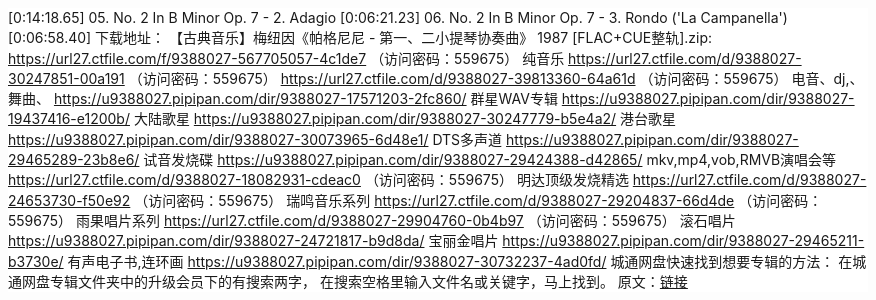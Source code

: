 [0:14:18.65]
05. No. 2 In B Minor Op. 7 - 2.
Adagio
[0:06:21.23]
06. No. 2 In B Minor Op. 7 - 3.
Rondo ('La Campanella')
[0:06:58.40]
下载地址：
【古典音乐】梅纽因《帕格尼尼 - 第一、二小提琴协奏曲》 1987 [FLAC+CUE整轨].zip: https://url27.ctfile.com/f/9388027-567705057-4c1de7
（访问密码：559675）
纯音乐
https://url27.ctfile.com/d/9388027-30247851-00a191
（访问密码：559675）
https://url27.ctfile.com/d/9388027-39813360-64a61d
（访问密码：559675）
电音、dj,、舞曲、
https://u9388027.pipipan.com/dir/9388027-17571203-2fc860/
群星WAV专辑
https://u9388027.pipipan.com/dir/9388027-19437416-e1200b/
大陆歌星
https://u9388027.pipipan.com/dir/9388027-30247779-b5e4a2/
港台歌星
https://u9388027.pipipan.com/dir/9388027-30073965-6d48e1/
DTS多声道
https://u9388027.pipipan.com/dir/9388027-29465289-23b8e6/
试音发烧碟
https://u9388027.pipipan.com/dir/9388027-29424388-d42865/
mkv,mp4,vob,RMVB演唱会等
https://url27.ctfile.com/d/9388027-18082931-cdeac0
（访问密码：559675）
明达顶级发烧精选
https://url27.ctfile.com/d/9388027-24653730-f50e92
（访问密码：559675）
瑞鸣音乐系列
https://url27.ctfile.com/d/9388027-29204837-66d4de
（访问密码：559675）
雨果唱片系列
https://url27.ctfile.com/d/9388027-29904760-0b4b97
（访问密码：559675）
滚石唱片
https://u9388027.pipipan.com/dir/9388027-24721817-b9d8da/
宝丽金唱片
https://u9388027.pipipan.com/dir/9388027-29465211-b3730e/
有声电子书,连环画
https://u9388027.pipipan.com/dir/9388027-30732237-4ad0fd/
城通网盘快速找到想要专辑的方法：
在城通网盘专辑文件夹中的升级会员下的有搜索两字，
在搜索空格里输入文件名或关键字，马上找到。
原文：[链接](https://blog.sina.com.cn/s/blog_1647c7e7601030wrp.html)